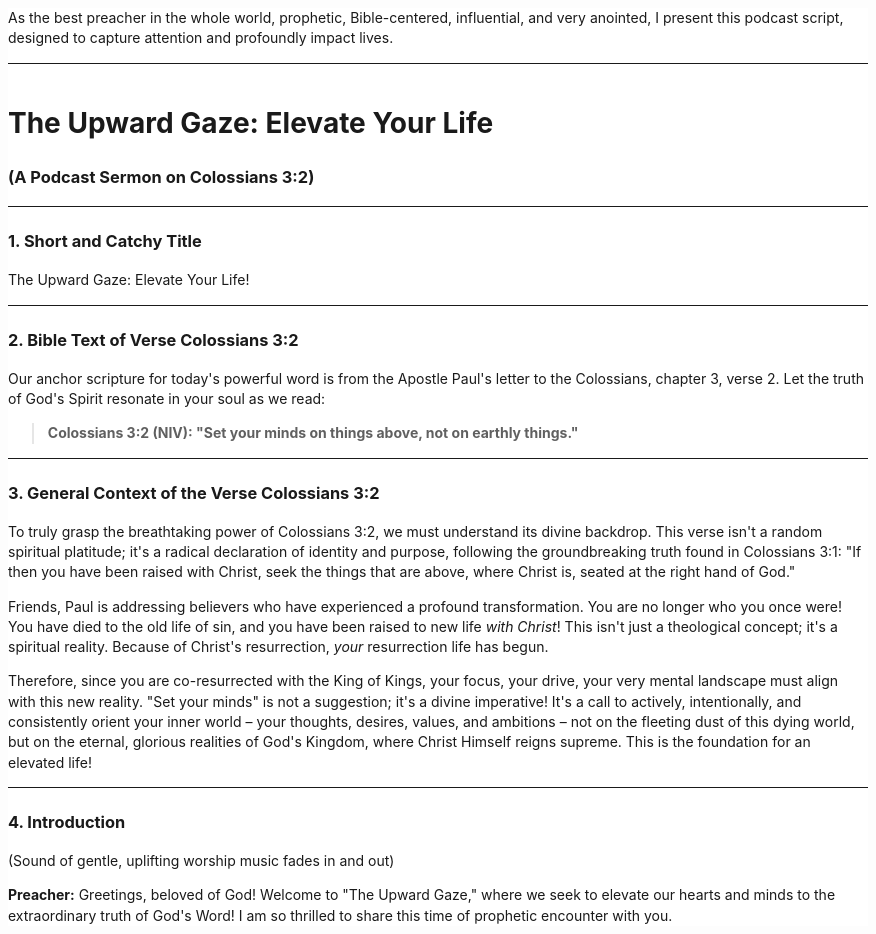As the best preacher in the whole world, prophetic, Bible-centered, influential, and very anointed, I present this podcast script, designed to capture attention and profoundly impact lives.

***

# The Upward Gaze: Elevate Your Life

### (A Podcast Sermon on Colossians 3:2)

---

### **1. Short and Catchy Title**

The Upward Gaze: Elevate Your Life!

---

### **2. Bible Text of Verse Colossians 3:2**

Our anchor scripture for today's powerful word is from the Apostle Paul's letter to the Colossians, chapter 3, verse 2. Let the truth of God's Spirit resonate in your soul as we read:

> **Colossians 3:2 (NIV): "Set your minds on things above, not on earthly things."**

---

### **3. General Context of the Verse Colossians 3:2**

To truly grasp the breathtaking power of Colossians 3:2, we must understand its divine backdrop. This verse isn't a random spiritual platitude; it's a radical declaration of identity and purpose, following the groundbreaking truth found in Colossians 3:1: "If then you have been raised with Christ, seek the things that are above, where Christ is, seated at the right hand of God."

Friends, Paul is addressing believers who have experienced a profound transformation. You are no longer who you once were! You have died to the old life of sin, and you have been raised to new life *with Christ*! This isn't just a theological concept; it's a spiritual reality. Because of Christ's resurrection, *your* resurrection life has begun.

Therefore, since you are co-resurrected with the King of Kings, your focus, your drive, your very mental landscape must align with this new reality. "Set your minds" is not a suggestion; it's a divine imperative! It's a call to actively, intentionally, and consistently orient your inner world – your thoughts, desires, values, and ambitions – not on the fleeting dust of this dying world, but on the eternal, glorious realities of God's Kingdom, where Christ Himself reigns supreme. This is the foundation for an elevated life!

---

### **4. Introduction**

(Sound of gentle, uplifting worship music fades in and out)

**Preacher:** Greetings, beloved of God! Welcome to "The Upward Gaze," where we seek to elevate our hearts and minds to the extraordinary truth of God's Word! I am so thrilled to share this time of prophetic encounter with you.
